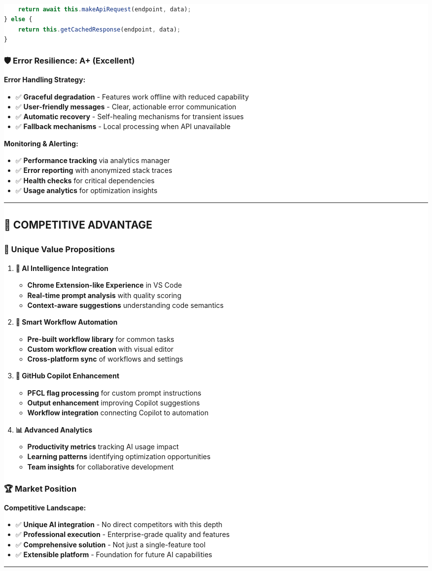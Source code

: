 ```typescript
    return await this.makeApiRequest(endpoint, data);
} else {
    return this.getCachedResponse(endpoint, data);
}
```

### 🛡️ Error Resilience: **A+ (Excellent)**

**Error Handling Strategy:**
- ✅ **Graceful degradation** - Features work offline with reduced capability
- ✅ **User-friendly messages** - Clear, actionable error communication
- ✅ **Automatic recovery** - Self-healing mechanisms for transient issues
- ✅ **Fallback mechanisms** - Local processing when API unavailable

**Monitoring & Alerting:**
- ✅ **Performance tracking** via analytics manager
- ✅ **Error reporting** with anonymized stack traces
- ✅ **Health checks** for critical dependencies
- ✅ **Usage analytics** for optimization insights

---

## 🚀 COMPETITIVE ADVANTAGE

### 💎 Unique Value Propositions

1. **🧠 AI Intelligence Integration**
   - **Chrome Extension-like Experience** in VS Code
   - **Real-time prompt analysis** with quality scoring
   - **Context-aware suggestions** understanding code semantics

2. **🔄 Smart Workflow Automation**  
   - **Pre-built workflow library** for common tasks
   - **Custom workflow creation** with visual editor
   - **Cross-platform sync** of workflows and settings

3. **🤖 GitHub Copilot Enhancement**
   - **PFCL flag processing** for custom prompt instructions
   - **Output enhancement** improving Copilot suggestions
   - **Workflow integration** connecting Copilot to automation

4. **📊 Advanced Analytics**
   - **Productivity metrics** tracking AI usage impact
   - **Learning patterns** identifying optimization opportunities  
   - **Team insights** for collaborative development

### 🏆 Market Position

**Competitive Landscape:**
- ✅ **Unique AI integration** - No direct competitors with this depth
- ✅ **Professional execution** - Enterprise-grade quality and features
- ✅ **Comprehensive solution** - Not just a single-feature tool
- ✅ **Extensible platform** - Foundation for future AI capabilities

---